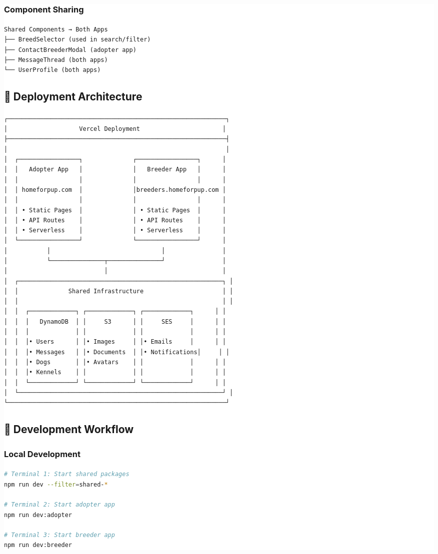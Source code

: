 ### Component Sharing
```
Shared Components → Both Apps
├── BreedSelector (used in search/filter)
├── ContactBreederModal (adopter app)
├── MessageThread (both apps)
└── UserProfile (both apps)
```

## 🚀 Deployment Architecture

```
┌─────────────────────────────────────────────────────────────┐
│                    Vercel Deployment                       │
├─────────────────────────────────────────────────────────────┤
│                                                             │
│  ┌─────────────────┐              ┌─────────────────┐      │
│  │   Adopter App   │              │   Breeder App   │      │
│  │                 │              │                 │      │
│  │ homeforpup.com  │              │breeders.homeforpup.com │
│  │                 │              │                 │      │
│  │ • Static Pages  │              │ • Static Pages  │      │
│  │ • API Routes    │              │ • API Routes    │      │
│  │ • Serverless    │              │ • Serverless    │      │
│  └─────────────────┘              └─────────────────┘      │
│           │                               │                │
│           └───────────────┬───────────────┘                │
│                           │                                │
│  ┌─────────────────────────────────────────────────────────┐ │
│  │              Shared Infrastructure                      │ │
│  │                                                         │ │
│  │  ┌─────────────┐ ┌─────────────┐ ┌─────────────┐      │ │
│  │  │   DynamoDB  │ │     S3      │ │     SES     │      │ │
│  │  │             │ │             │ │             │      │ │
│  │  │• Users      │ │• Images     │ │• Emails     │      │ │
│  │  │• Messages   │ │• Documents  │ │• Notifications│     │ │
│  │  │• Dogs       │ │• Avatars    │ │             │      │ │
│  │  │• Kennels    │ │             │ │             │      │ │
│  │  └─────────────┘ └─────────────┘ └─────────────┘      │ │
│  └─────────────────────────────────────────────────────────┘ │
└─────────────────────────────────────────────────────────────┘
```

## 🔧 Development Workflow

### Local Development
```bash
# Terminal 1: Start shared packages
npm run dev --filter=shared-*

# Terminal 2: Start adopter app
npm run dev:adopter

# Terminal 3: Start breeder app  
npm run dev:breeder
```
